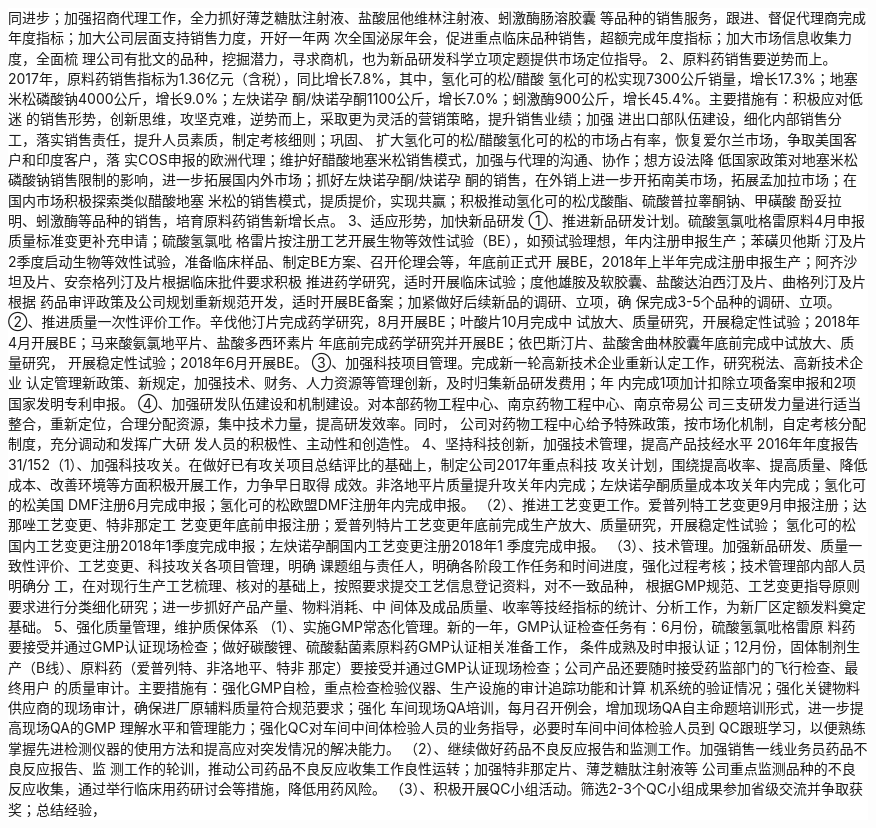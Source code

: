 同进步；加强招商代理工作，全力抓好薄芝糖肽注射液、盐酸屈他维林注射液、蚓激酶肠溶胶囊
等品种的销售服务，跟进、督促代理商完成年度指标；加大公司层面支持销售力度，开好一年两
次全国泌尿年会，促进重点临床品种销售，超额完成年度指标；加大市场信息收集力度，全面梳
理公司有批文的品种，挖掘潜力，寻求商机，也为新品研发科学立项定题提供市场定位指导。
2、原料药销售要逆势而上。
2017年，原料药销售指标为1.36亿元（含税），同比增长7.8%，其中，氢化可的松/醋酸
氢化可的松实现7300公斤销量，增长17.3%；地塞米松磷酸钠4000公斤，增长9.0%；左炔诺孕
酮/炔诺孕酮1100公斤，增长7.0%；蚓激酶900公斤，增长45.4%。主要措施有：积极应对低迷
的销售形势，创新思维，攻坚克难，逆势而上，采取更为灵活的营销策略，提升销售业绩；加强
进出口部队伍建设，细化内部销售分工，落实销售责任，提升人员素质，制定考核细则；巩固、
扩大氢化可的松/醋酸氢化可的松的市场占有率，恢复爱尔兰市场，争取美国客户和印度客户，落
实COS申报的欧洲代理；维护好醋酸地塞米松销售模式，加强与代理的沟通、协作；想方设法降
低国家政策对地塞米松磷酸钠销售限制的影响，进一步拓展国内外市场；抓好左炔诺孕酮/炔诺孕
酮的销售，在外销上进一步开拓南美市场，拓展孟加拉市场；在国内市场积极探索类似醋酸地塞
米松的销售模式，提质提价，实现共赢；积极推动氢化可的松戊酸酯、硫酸普拉睾酮钠、甲磺酸
酚妥拉明、蚓激酶等品种的销售，培育原料药销售新增长点。
3、适应形势，加快新品研发
①、推进新品研发计划。硫酸氢氯吡格雷原料4月申报质量标准变更补充申请；硫酸氢氯吡
格雷片按注册工艺开展生物等效性试验（BE），如预试验理想，年内注册申报生产；苯磺贝他斯
汀及片2季度启动生物等效性试验，准备临床样品、制定BE方案、召开伦理会等，年底前正式开
展BE，2018年上半年完成注册申报生产；阿齐沙坦及片、安奈格列汀及片根据临床批件要求积极
推进药学研究，适时开展临床试验；度他雄胺及软胶囊、盐酸达泊西汀及片、曲格列汀及片根据
药品审评政策及公司规划重新规范开发，适时开展BE备案；加紧做好后续新品的调研、立项，确
保完成3-5个品种的调研、立项。
②、推进质量一次性评价工作。辛伐他汀片完成药学研究，8月开展BE；叶酸片10月完成中
试放大、质量研究，开展稳定性试验；2018年4月开展BE；马来酸氨氯地平片、盐酸多西环素片
年底前完成药学研究并开展BE；依巴斯汀片、盐酸舍曲林胶囊年底前完成中试放大、质量研究，
开展稳定性试验；2018年6月开展BE。
③、加强科技项目管理。完成新一轮高新技术企业重新认定工作，研究税法、高新技术企业
认定管理新政策、新规定，加强技术、财务、人力资源等管理创新，及时归集新品研发费用；年
内完成1项加计扣除立项备案申报和2项国家发明专利申报。
④、加强研发队伍建设和机制建设。对本部药物工程中心、南京药物工程中心、南京帝易公
司三支研发力量进行适当整合，重新定位，合理分配资源，集中技术力量，提高研发效率。同时，
公司对药物工程中心给予特殊政策，按市场化机制，自定考核分配制度，充分调动和发挥广大研
发人员的积极性、主动性和创造性。
4、坚持科技创新，加强技术管理，提高产品技经水平
2016年年度报告
31/152（1）、加强科技攻关。在做好已有攻关项目总结评比的基础上，制定公司2017年重点科技
攻关计划，围绕提高收率、提高质量、降低成本、改善环境等方面积极开展工作，力争早日取得
成效。非洛地平片质量提升攻关年内完成；左炔诺孕酮质量成本攻关年内完成；氢化可的松美国
DMF注册6月完成申报；氢化可的松欧盟DMF注册年内完成申报。
（2）、推进工艺变更工作。爱普列特工艺变更9月申报注册；达那唑工艺变更、特非那定工
艺变更年底前申报注册；爱普列特片工艺变更年底前完成生产放大、质量研究，开展稳定性试验；
氢化可的松国内工艺变更注册2018年1季度完成申报；左炔诺孕酮国内工艺变更注册2018年1
季度完成申报。
（3）、技术管理。加强新品研发、质量一致性评价、工艺变更、科技攻关各项目管理，明确
课题组与责任人，明确各阶段工作任务和时间进度，强化过程考核；技术管理部内部人员明确分
工，在对现行生产工艺梳理、核对的基础上，按照要求提交工艺信息登记资料，对不一致品种，
根据GMP规范、工艺变更指导原则要求进行分类细化研究；进一步抓好产品产量、物料消耗、中
间体及成品质量、收率等技经指标的统计、分析工作，为新厂区定额发料奠定基础。
5、强化质量管理，维护质保体系
（1）、实施GMP常态化管理。新的一年，GMP认证检查任务有：6月份，硫酸氢氯吡格雷原
料药要接受并通过GMP认证现场检查；做好碳酸锂、硫酸黏菌素原料药GMP认证相关准备工作，
条件成熟及时申报认证；12月份，固体制剂生产（B线）、原料药（爱普列特、非洛地平、特非
那定）要接受并通过GMP认证现场检查；公司产品还要随时接受药监部门的飞行检查、最终用户
的质量审计。主要措施有：强化GMP自检，重点检查检验仪器、生产设施的审计追踪功能和计算
机系统的验证情况；强化关键物料供应商的现场审计，确保进厂原辅料质量符合规范要求；强化
车间现场QA培训，每月召开例会，增加现场QA自主命题培训形式，进一步提高现场QA的GMP
理解水平和管理能力；强化QC对车间中间体检验人员的业务指导，必要时车间中间体检验人员到
QC跟班学习，以便熟练掌握先进检测仪器的使用方法和提高应对突发情况的解决能力。
（2）、继续做好药品不良反应报告和监测工作。加强销售一线业务员药品不良反应报告、监
测工作的轮训，推动公司药品不良反应收集工作良性运转；加强特非那定片、薄芝糖肽注射液等
公司重点监测品种的不良反应收集，通过举行临床用药研讨会等措施，降低用药风险。
（3）、积极开展QC小组活动。筛选2-3个QC小组成果参加省级交流并争取获奖；总结经验，